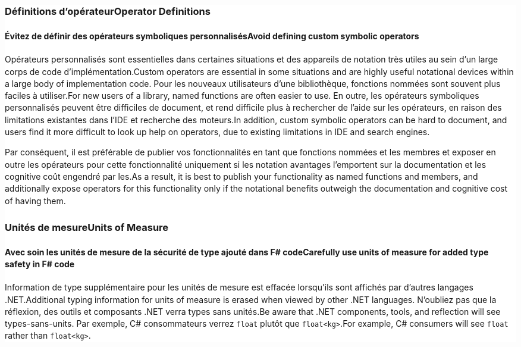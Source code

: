 ### <a name="operator-definitions"></a><span data-ttu-id="23431-322">Définitions d’opérateur</span><span class="sxs-lookup"><span data-stu-id="23431-322">Operator Definitions</span></span>

#### <a name="avoid-defining-custom-symbolic-operators"></a><span data-ttu-id="23431-323">Évitez de définir des opérateurs symboliques personnalisés</span><span class="sxs-lookup"><span data-stu-id="23431-323">Avoid defining custom symbolic operators</span></span>

<span data-ttu-id="23431-324">Opérateurs personnalisés sont essentielles dans certaines situations et des appareils de notation très utiles au sein d’un large corps de code d’implémentation.</span><span class="sxs-lookup"><span data-stu-id="23431-324">Custom operators are essential in some situations and are highly useful notational devices within a large body of implementation code.</span></span> <span data-ttu-id="23431-325">Pour les nouveaux utilisateurs d’une bibliothèque, fonctions nommées sont souvent plus faciles à utiliser.</span><span class="sxs-lookup"><span data-stu-id="23431-325">For new users of a library, named functions are often easier to use.</span></span> <span data-ttu-id="23431-326">En outre, les opérateurs symboliques personnalisés peuvent être difficiles de document, et rend difficile plus à rechercher de l’aide sur les opérateurs, en raison des limitations existantes dans l’IDE et recherche des moteurs.</span><span class="sxs-lookup"><span data-stu-id="23431-326">In addition, custom symbolic operators can be hard to document, and users find it more difficult to look up help on operators, due to existing limitations in IDE and search engines.</span></span>

<span data-ttu-id="23431-327">Par conséquent, il est préférable de publier vos fonctionnalités en tant que fonctions nommées et les membres et exposer en outre les opérateurs pour cette fonctionnalité uniquement si les notation avantages l’emportent sur la documentation et les cognitive coût engendré par les.</span><span class="sxs-lookup"><span data-stu-id="23431-327">As a result, it is best to publish your functionality as named functions and members, and additionally expose operators for this functionality only if the notational benefits outweigh the documentation and cognitive cost of having them.</span></span>

### <a name="units-of-measure"></a><span data-ttu-id="23431-328">Unités de mesure</span><span class="sxs-lookup"><span data-stu-id="23431-328">Units of Measure</span></span>

#### <a name="carefully-use-units-of-measure-for-added-type-safety-in-f-code"></a><span data-ttu-id="23431-329">Avec soin les unités de mesure de la sécurité de type ajouté dans F# code</span><span class="sxs-lookup"><span data-stu-id="23431-329">Carefully use units of measure for added type safety in F# code</span></span>

<span data-ttu-id="23431-330">Information de type supplémentaire pour les unités de mesure est effacée lorsqu’ils sont affichés par d’autres langages .NET.</span><span class="sxs-lookup"><span data-stu-id="23431-330">Additional typing information for units of measure is erased when viewed by other .NET languages.</span></span> <span data-ttu-id="23431-331">N’oubliez pas que la réflexion, des outils et composants .NET verra types sans unités.</span><span class="sxs-lookup"><span data-stu-id="23431-331">Be aware that .NET components, tools, and reflection will see types-sans-units.</span></span> <span data-ttu-id="23431-332">Par exemple, C# consommateurs verrez `float` plutôt que `float<kg>`.</span><span class="sxs-lookup"><span data-stu-id="23431-332">For example, C# consumers will see `float` rather than `float<kg>`.</span></span>
